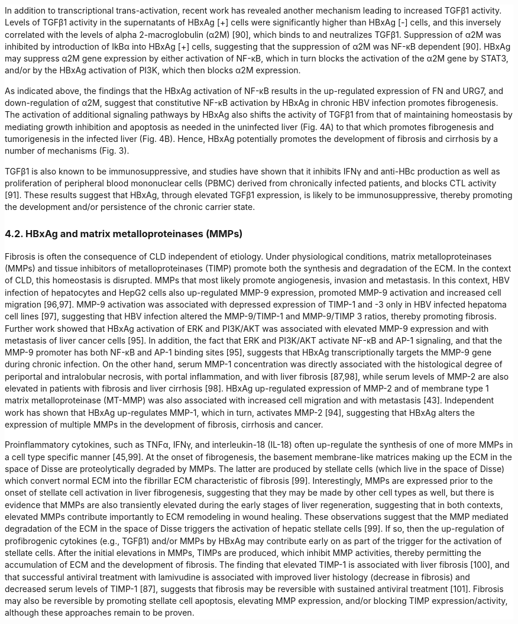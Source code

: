 In addition to transcriptional trans-activation, recent work has revealed another mechanism leading to increased TGFβ1 activity. Levels of TGFβ1 activity in the supernatants of HBxAg [+] cells were significantly higher than HBxAg [-] cells, and this inversely correlated with the levels of alpha 2-macroglobulin (α2M) [90], which binds to and neutralizes TGFβ1. Suppression of α2M was inhibited by introduction of IkBα into HBxAg [+] cells, suggesting that the suppression of α2M was NF-κB dependent [90]. HBxAg may suppress α2M gene expression by either activation of NF-κB, which in turn blocks the activation of the α2M gene by STAT3, and/or by the HBxAg activation of PI3K, which then blocks α2M expression.

As indicated above, the findings that the HBxAg activation of NF-κB results in the up-regulated expression of FN and URG7, and down-regulation of α2M, suggest that constitutive NF-κB activation by HBxAg in chronic HBV infection promotes fibrogenesis. The activation of additional signaling pathways by HBxAg also shifts the activity of TGFβ1 from that of maintaining homeostasis by mediating growth inhibition and apoptosis as needed in the uninfected liver (Fig. 4A) to that which promotes fibrogenesis and tumorigenesis in the infected liver (Fig. 4B). Hence, HBxAg potentially promotes the development of fibrosis and cirrhosis by a number of mechanisms (Fig. 3).

TGFβ1 is also known to be immunosuppressive, and studies have shown that it inhibits IFNγ and anti-HBc production as well as proliferation of peripheral blood mononuclear cells (PBMC) derived from chronically infected patients, and blocks CTL activity [91]. These results suggest that HBxAg, through elevated TGFβ1 expression, is likely to be immunosuppressive, thereby promoting the development and/or persistence of the chronic carrier state.

### 4.2. HBxAg and matrix metalloproteinases (MMPs)

Fibrosis is often the consequence of CLD independent of etiology. Under physiological conditions, matrix metalloproteinases (MMPs) and tissue inhibitors of metalloproteinases (TIMP) promote both the synthesis and degradation of the ECM. In the context of CLD, this homeostasis is disrupted.
MMPs that most likely promote angiogenesis, invasion and metastasis. In this context, HBV infection of hepatocytes and HepG2 cells also up-regulated MMP-9 expression, promoted MMP-9 activation and increased cell migration [96,97]. MMP-9 activation was associated with depressed expression of TIMP-1 and -3 only in HBV infected hepatoma cell lines [97], suggesting that HBV infection altered the MMP-9/TIMP-1 and MMP-9/TIMP 3 ratios, thereby promoting fibrosis. Further work showed that HBxAg activation of ERK and PI3K/AKT was associated with elevated MMP-9 expression and with metastasis of liver cancer cells [95]. In addition, the fact that ERK and PI3K/AKT activate NF-κB and AP-1 signaling, and that the MMP-9 promoter has both NF-κB and AP-1 binding sites [95], suggests that HBxAg transcriptionally targets the MMP-9 gene during chronic infection. On the other hand, serum MMP-1 concentration was directly associated with the histological degree of periportal and intralobular necrosis, with portal inflammation, and with liver fibrosis [87,98], while serum levels of MMP-2 are also elevated in patients with fibrosis and liver cirrhosis [98]. HBxAg up-regulated expression of MMP-2 and of membrane type 1 matrix metalloproteinase (MT-MMP) was also associated with increased cell migration and with metastasis [43]. Independent work has shown that HBxAg up-regulates MMP-1, which in turn, activates MMP-2 [94], suggesting that HBxAg alters the expression of multiple MMPs in the development of fibrosis, cirrhosis and cancer.

Proinflammatory cytokines, such as TNFα, IFNγ, and interleukin-18 (IL-18) often up-regulate the synthesis of one of more MMPs in a cell type specific manner [45,99]. At the onset of fibrogenesis, the basement membrane-like matrices making up the ECM in the space of Disse are proteolytically degraded by MMPs. The latter are produced by stellate cells (which live in the space of Disse) which convert normal ECM into the fibrillar ECM characteristic of fibrosis [99]. Interestingly, MMPs are expressed prior to the onset of stellate cell activation in liver fibrogenesis, suggesting that they may be made by other cell types as well, but there is evidence that MMPs are also transiently elevated during the early stages of liver regeneration, suggesting that in both contexts, elevated MMPs contribute importantly to ECM remodeling in wound healing. These observations suggest that the MMP mediated degradation of the ECM in the space of Disse triggers the activation of hepatic stellate cells [99]. If so, then the up-regulation of profibrogenic cytokines (e.g., TGFβ1) and/or MMPs by HBxAg may contribute early on as part of the trigger for the activation of stellate cells. After the initial elevations in MMPs, TIMPs are produced, which inhibit MMP activities, thereby permitting the accumulation of ECM and the development of fibrosis. The finding that elevated TIMP-1 is associated with liver fibrosis [100], and that successful antiviral treatment with lamivudine is associated with improved liver histology (decrease in fibrosis) and decreased serum levels of TIMP-1 [87], suggests that fibrosis may be reversible with sustained antiviral treatment [101]. Fibrosis may also be reversible by promoting stellate cell apoptosis, elevating MMP expression, and/or blocking TIMP expression/activity, although these approaches remain to be proven.
